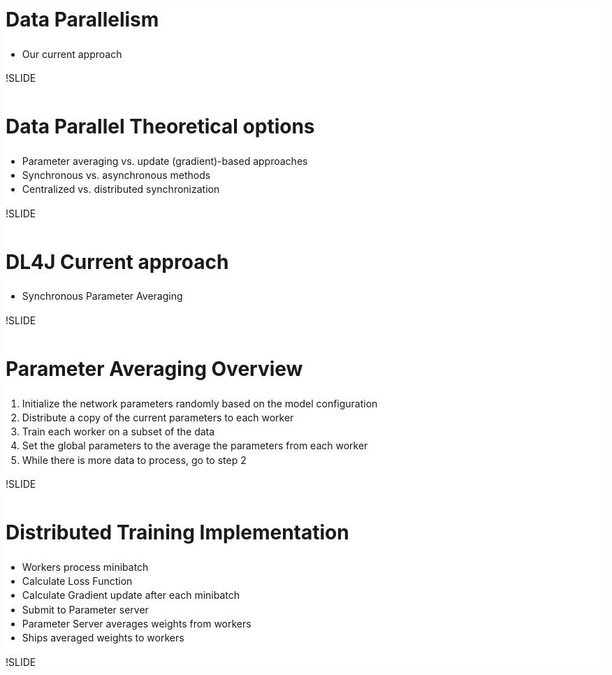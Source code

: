 # Data Parallelism

* Our current approach


!SLIDE

# Data Parallel Theoretical options

* Parameter averaging vs. update (gradient)-based approaches 
* Synchronous vs. asynchronous methods
* Centralized vs. distributed synchronization 

!SLIDE

# DL4J Current approach

* Synchronous Parameter Averaging

!SLIDE

# Parameter Averaging Overview

1. Initialize the network parameters randomly based on the model configuration
2. Distribute a copy of the current parameters to each worker
3. Train each worker on a subset of the data
4. Set the global parameters to the average the parameters from each worker 
5. While there is more data to process, go to step 2


!SLIDE 

# Distributed Training Implementation

* Workers process minibatch
* Calculate Loss Function
* Calculate Gradient update after each minibatch
* Submit to Parameter server
* Parameter Server averages weights from workers
* Ships averaged weights to workers


!SLIDE

